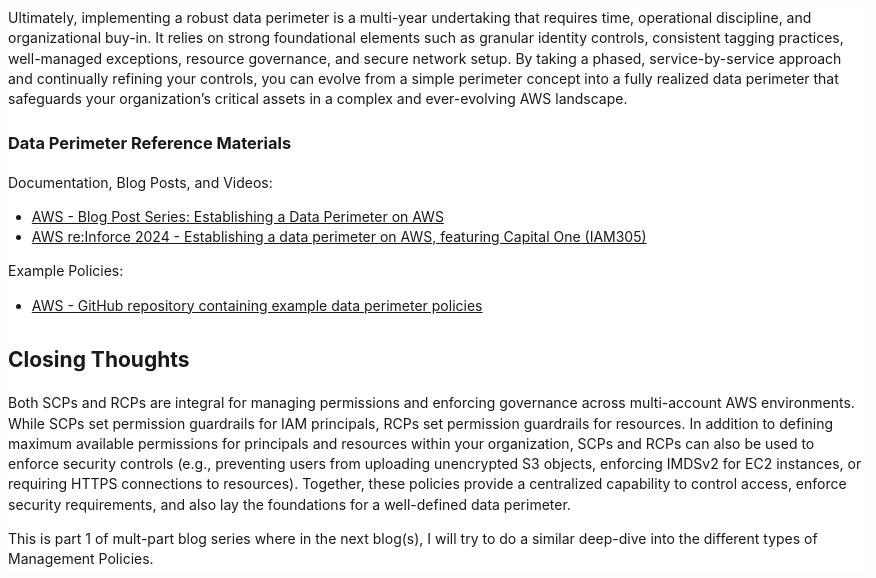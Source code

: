 Ultimately, implementing a robust data perimeter is a multi-year undertaking that requires time, operational discipline, and organizational buy-in. It relies on strong foundational elements such as granular identity controls, consistent tagging practices, well-managed exceptions, resource governance, and secure network setup. By taking a phased, service-by-service approach and continually refining your controls, you can evolve from a simple perimeter concept into a fully realized data perimeter that safeguards your organization’s critical assets in a complex and ever-evolving AWS landscape.

### Data Perimeter Reference Materials

Documentation, Blog Posts, and Videos:

- [AWS - Blog Post Series: Establishing a Data Perimeter on AWS](https://aws.amazon.com/identity/data-perimeters-blog-post-series/)  
- [AWS re:Inforce 2024 - Establishing a data perimeter on AWS, featuring Capital One (IAM305)](https://www.youtube.com/watch?v=te8GsFjB6Fw)

Example Policies:

- [AWS - GitHub repository containing example data perimeter policies](https://github.com/aws-samples/data-perimeter-policy-examples)

## Closing Thoughts

Both SCPs and RCPs are integral for managing permissions and enforcing governance across multi-account AWS environments. While SCPs set permission guardrails for IAM principals, RCPs set permission guardrails for resources. In addition to defining maximum available permissions for principals and resources within your organization, SCPs and RCPs can also be used to enforce security controls (e.g., preventing users from uploading unencrypted S3 objects, enforcing IMDSv2 for EC2 instances, or requiring HTTPS connections to resources). Together, these policies provide a centralized capability to control access, enforce security requirements, and also lay the foundations for a well-defined data perimeter.

This is part 1 of mult-part blog series where in the next blog(s), I will try to do a similar deep-dive into the different types of Management Policies.   
